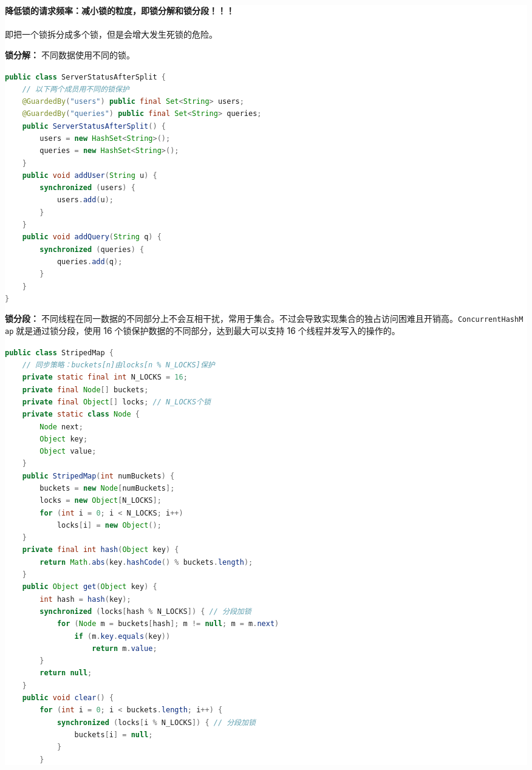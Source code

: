 #### 降低锁的请求频率：减小锁的粒度，即锁分解和锁分段！！！

即把一个锁拆分成多个锁，但是会增大发生死锁的危险。

**锁分解：** 不同数据使用不同的锁。

```java
public class ServerStatusAfterSplit {
    // 以下两个成员用不同的锁保护
    @GuardedBy("users") public final Set<String> users;
    @GuardedBy("queries") public final Set<String> queries;
    public ServerStatusAfterSplit() {
        users = new HashSet<String>();
        queries = new HashSet<String>();
    }
    public void addUser(String u) {
        synchronized (users) {
            users.add(u);
        }
    }
    public void addQuery(String q) {
        synchronized (queries) {
            queries.add(q);
        }
    }
}
```

**锁分段：** 不同线程在同一数据的不同部分上不会互相干扰，常用于集合。不过会导致实现集合的独占访问困难且开销高。`ConcurrentHashMap` 就是通过锁分段，使用 16 个锁保护数据的不同部分，达到最大可以支持 16 个线程并发写入的操作的。

```java
public class StripedMap {
    // 同步策略：buckets[n]由locks[n % N_LOCKS]保护
    private static final int N_LOCKS = 16;
    private final Node[] buckets;
    private final Object[] locks; // N_LOCKS个锁
    private static class Node {
        Node next;
        Object key;
        Object value;
    }
    public StripedMap(int numBuckets) {
        buckets = new Node[numBuckets];
        locks = new Object[N_LOCKS];
        for (int i = 0; i < N_LOCKS; i++)
            locks[i] = new Object();
    }
    private final int hash(Object key) {
        return Math.abs(key.hashCode() % buckets.length);
    }
    public Object get(Object key) {
        int hash = hash(key);
        synchronized (locks[hash % N_LOCKS]) { // 分段加锁
            for (Node m = buckets[hash]; m != null; m = m.next)
                if (m.key.equals(key))
                    return m.value;
        }
        return null;
    }
    public void clear() {
        for (int i = 0; i < buckets.length; i++) {
            synchronized (locks[i % N_LOCKS]) { // 分段加锁
                buckets[i] = null;
            }
        }
```